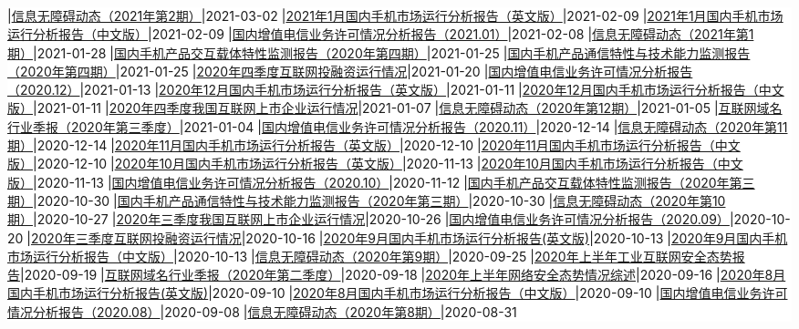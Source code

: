 |[信息无障碍动态（2021年第2期）](http://www.caict.ac.cn/kxyj/qwfb/qwsj/202103/P020210302426169831743.pdf)|2021-03-02
|[2021年1月国内手机市场运行分析报告（英文版）](http://www.caict.ac.cn/kxyj/qwfb/qwsj/202102/P020210209383261316425.pdf)|2021-02-09
|[2021年1月国内手机市场运行分析报告（中文版）](http://www.caict.ac.cn/kxyj/qwfb/qwsj/202102/P020210210410504279984.pdf)|2021-02-09
|[国内增值电信业务许可情况分析报告（2021.01）](http://www.caict.ac.cn/kxyj/qwfb/qwsj/202102/P020210208402533992445.pdf)|2021-02-08
|[信息无障碍动态（2021年第1期）](http://www.caict.ac.cn/kxyj/qwfb/qwsj/202101/P020210128611059605275.pdf)|2021-01-28
|[国内手机产品交互载体特性监测报告（2020年第四期）](http://www.caict.ac.cn/kxyj/qwfb/qwsj/202101/P020210125327586418628.pdf)|2021-01-25
|[国内手机产品通信特性与技术能力监测报告（2020年第四期）](http://www.caict.ac.cn/kxyj/qwfb/qwsj/202101/P020210125311738128300.pdf)|2021-01-25
|[2020年四季度互联网投融资运行情况](http://www.caict.ac.cn/kxyj/qwfb/qwsj/202101/P020210120384486238336.pdf)|2021-01-20
|[国内增值电信业务许可情况分析报告（2020.12）](http://www.caict.ac.cn/kxyj/qwfb/qwsj/202101/P020210113485225124903.pdf)|2021-01-13
|[2020年12月国内手机市场运行分析报告（英文版）](http://www.caict.ac.cn/kxyj/qwfb/qwsj/202101/P020210111517147991073.pdf)|2021-01-11
|[2020年12月国内手机市场运行分析报告（中文版）](http://www.caict.ac.cn/kxyj/qwfb/qwsj/202101/P020210111516579518562.pdf)|2021-01-11
|[2020年四季度我国互联网上市企业运行情况](http://www.caict.ac.cn/kxyj/qwfb/qwsj/202101/P020210107581295778200.pdf)|2021-01-07
|[信息无障碍动态（2020年第12期）](http://www.caict.ac.cn/kxyj/qwfb/qwsj/202101/P020210105589033701595.pdf)|2021-01-05
|[互联网域名行业季报（2020年第三季度）](http://www.caict.ac.cn/kxyj/qwfb/qwsj/202101/P020210104519362260708.pdf)|2021-01-04
|[国内增值电信业务许可情况分析报告（2020.11）](http://www.caict.ac.cn/kxyj/qwfb/qwsj/202012/P020201214417821116800.pdf)|2020-12-14
|[信息无障碍动态（2020年第11期）](http://www.caict.ac.cn/kxyj/qwfb/qwsj/202012/P020201214395680982147.pdf)|2020-12-14
|[2020年11月国内手机市场运行分析报告（英文版）](http://www.caict.ac.cn/kxyj/qwfb/qwsj/202012/P020201210482860601479.pdf)|2020-12-10
|[2020年11月国内手机市场运行分析报告（中文版）](http://www.caict.ac.cn/kxyj/qwfb/qwsj/202012/P020201210482218978100.pdf)|2020-12-10
|[2020年10月国内手机市场运行分析报告（英文版）](http://www.caict.ac.cn/kxyj/qwfb/qwsj/202011/P020201113341389428201.pdf)|2020-11-13
|[2020年10月国内手机市场运行分析报告（中文版）](http://www.caict.ac.cn/kxyj/qwfb/qwsj/202011/P020201113340736677854.pdf)|2020-11-13
|[国内增值电信业务许可情况分析报告（2020.10）](http://www.caict.ac.cn/kxyj/qwfb/qwsj/202011/P020201112575760871178.pdf)|2020-11-12
|[国内手机产品交互载体特性监测报告（2020年第三期）](http://www.caict.ac.cn/kxyj/qwfb/qwsj/202010/P020201030704543102715.pdf)|2020-10-30
|[国内手机产品通信特性与技术能力监测报告（2020年第三期）](http://www.caict.ac.cn/kxyj/qwfb/qwsj/202010/P020201030692964759447.pdf)|2020-10-30
|[信息无障碍动态（2020年第10期）](http://www.caict.ac.cn/kxyj/qwfb/qwsj/202010/P020201027493466925745.pdf)|2020-10-27
|[2020年三季度我国互联网上市企业运行情况](http://www.caict.ac.cn/kxyj/qwfb/qwsj/202010/P020201026543152524539.pdf)|2020-10-26
|[国内增值电信业务许可情况分析报告（2020.09）](http://www.caict.ac.cn/kxyj/qwfb/qwsj/202010/P020201020334922101742.pdf)|2020-10-20
|[2020年三季度互联网投融资运行情况](http://www.caict.ac.cn/kxyj/qwfb/qwsj/202010/P020201016528998230302.pdf)|2020-10-16
|[2020年9月国内手机市场运行分析报告(英文版)](http://www.caict.ac.cn/kxyj/qwfb/qwsj/202010/P020201013616900847795.pdf)|2020-10-13
|[2020年9月国内手机市场运行分析报告（中文版）](http://www.caict.ac.cn/kxyj/qwfb/qwsj/202010/P020201013616229503383.pdf)|2020-10-13
|[信息无障碍动态（2020年第9期）](http://www.caict.ac.cn/kxyj/qwfb/qwsj/202009/P020200925556532847896.pdf)|2020-09-25
|[2020年上半年工业互联网安全态势报告](http://www.caict.ac.cn/kxyj/qwfb/qwsj/202009/P020200919706881804206.pdf)|2020-09-19
|[互联网域名行业季报（2020年第二季度）](http://www.caict.ac.cn/kxyj/qwfb/qwsj/202009/P020200918478361993732.pdf)|2020-09-18
|[2020年上半年网络安全态势情况综述](http://www.caict.ac.cn/kxyj/qwfb/qwsj/202009/P020200917544352059850.pdf)|2020-09-16
|[2020年8月国内手机市场运行分析报告(英文版)](http://www.caict.ac.cn/kxyj/qwfb/qwsj/202009/P020200910562155591896.pdf)|2020-09-10
|[2020年8月国内手机市场运行分析报告（中文版）](http://www.caict.ac.cn/kxyj/qwfb/qwsj/202009/P020200910560588107150.pdf)|2020-09-10
|[国内增值电信业务许可情况分析报告（2020.08）](http://www.caict.ac.cn/kxyj/qwfb/qwsj/202009/P020200908524666505055.pdf)|2020-09-08
|[信息无障碍动态（2020年第8期）](http://www.caict.ac.cn/kxyj/qwfb/qwsj/202008/P020200831485852668774.pdf)|2020-08-31